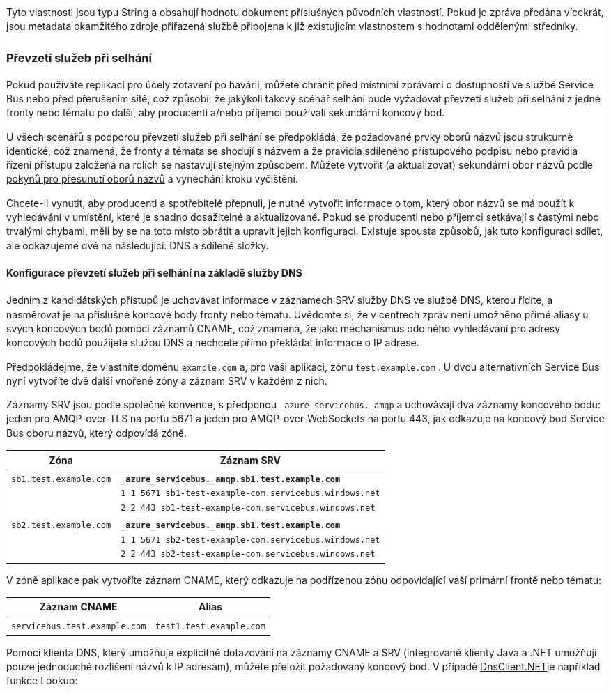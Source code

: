 Tyto vlastnosti jsou typu String a obsahují hodnotu dokument příslušných původních vlastností.  Pokud je zpráva předána vícekrát, jsou metadata okamžitého zdroje přiřazená službě připojena k již existujícím vlastnostem s hodnotami oddělenými středníky. 

### <a name="failover"></a>Převzetí služeb při selhání

Pokud používáte replikaci pro účely zotavení po havárii, můžete chránit před místními zprávami o dostupnosti ve službě Service Bus nebo před přerušením sítě, což způsobí, že jakýkoli takový scénář selhání bude vyžadovat převzetí služeb při selhání z jedné fronty nebo tématu po další, aby producenti a/nebo příjemci používali sekundární koncový bod.

U všech scénářů s podporou převzetí služeb při selhání se předpokládá, že požadované prvky oborů názvů jsou strukturně identické, což znamená, že fronty a témata se shodují s názvem a že pravidla sdíleného přístupového podpisu nebo pravidla řízení přístupu založená na rolích se nastavují stejným způsobem. Můžete vytvořit (a aktualizovat) sekundární obor názvů podle [pokynů pro přesunutí oborů názvů](move-across-regions.md) a vynechání kroku vyčištění.

Chcete-li vynutit, aby producenti a spotřebitelé přepnuli, je nutné vytvořit informace o tom, který obor názvů se má použít k vyhledávání v umístění, které je snadno dosažitelné a aktualizované. Pokud se producenti nebo příjemci setkávají s častými nebo trvalými chybami, měli by se na toto místo obrátit a upravit jejich konfiguraci. Existuje spousta způsobů, jak tuto konfiguraci sdílet, ale odkazujeme dvě na následující: DNS a sdílené složky.

#### <a name="dns-based-failover-configuration"></a>Konfigurace převzetí služeb při selhání na základě služby DNS

Jedním z kandidátských přístupů je uchovávat informace v záznamech SRV služby DNS ve službě DNS, kterou řídíte, a nasměrovat je na příslušné koncové body fronty nebo tématu. Uvědomte si, že v centrech zpráv není umožněno přímé aliasy u svých koncových bodů pomocí záznamů CNAME, což znamená, že jako mechanismus odolného vyhledávání pro adresy koncových bodů použijete službu DNS a nechcete přímo překládat informace o IP adrese. 

Předpokládejme, že vlastníte doménu `example.com` a, pro vaši aplikaci, zónu `test.example.com` . U dvou alternativních Service Bus nyní vytvoříte dvě další vnořené zóny a záznam SRV v každém z nich. 

Záznamy SRV jsou podle společné konvence, s předponou `_azure_servicebus._amqp` a uchovávají dva záznamy koncového bodu: jeden pro AMQP-over-TLS na portu 5671 a jeden pro AMQP-over-WebSockets na portu 443, jak odkazuje na koncový bod Service Bus oboru názvů, který odpovídá zóně.

| Zóna                 | Záznam SRV
|----------------------|-------------------------------------------------------------
| `sb1.test.example.com` | **`_azure_servicebus._amqp.sb1.test.example.com`**<br>`1 1 5671 sb1-test-example-com.servicebus.windows.net`<br>`2 2 443 sb1-test-example-com.servicebus.windows.net`
| `sb2.test.example.com` | **`_azure_servicebus._amqp.sb1.test.example.com`**<br>`1 1 5671 sb2-test-example-com.servicebus.windows.net`<br>`2 2 443 sb2-test-example-com.servicebus.windows.net`

V zóně aplikace pak vytvoříte záznam CNAME, který odkazuje na podřízenou zónu odpovídající vaší primární frontě nebo tématu:

| Záznam CNAME                 | Alias
|------------------------------|-------------------------------------------------------------
| `servicebus.test.example.com`  | `test1.test.example.com`

Pomocí klienta DNS, který umožňuje explicitně dotazování na záznamy CNAME a SRV (integrované klienty Java a .NET umožňují pouze jednoduché rozlišení názvů k IP adresám), můžete přeložit požadovaný koncový bod. V případě [DnsClient.NET](https://dnsclient.michaco.net/)je například funkce Lookup:
